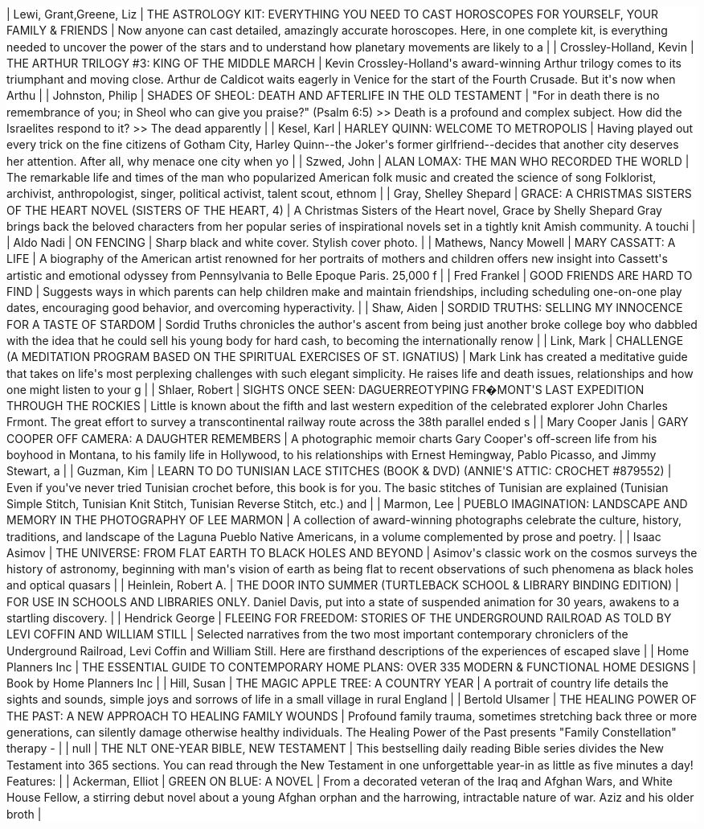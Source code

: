 | Lewi, Grant,Greene, Liz | THE ASTROLOGY KIT: EVERYTHING YOU NEED TO CAST HOROSCOPES FOR YOURSELF, YOUR FAMILY &AMP; FRIENDS | Now anyone can cast detailed, amazingly accurate horoscopes. Here, in one complete kit, is everything needed to uncover the power of the stars and to understand how planetary movements are likely to a |
| Crossley-Holland, Kevin | THE ARTHUR TRILOGY #3: KING OF THE MIDDLE MARCH | Kevin Crossley-Holland's award-winning Arthur trilogy comes to its triumphant and moving close.  Arthur de Caldicot waits eagerly in Venice for the start of the Fourth Crusade. But it's now when Arthu |
| Johnston, Philip | SHADES OF SHEOL: DEATH AND AFTERLIFE IN THE OLD TESTAMENT | "For in death there is no remembrance of you; in Sheol who can give you praise?" (Psalm 6:5)   >> Death is a profound and complex subject. How did the Israelites respond to it?  >> The dead apparently |
| Kesel, Karl | HARLEY QUINN: WELCOME TO METROPOLIS | Having played out every trick on the fine citizens of Gotham City, Harley Quinn--the Joker's former girlfriend--decides that another city deserves her attention. After all, why menace one city when yo |
| Szwed, John | ALAN LOMAX: THE MAN WHO RECORDED THE WORLD | The remarkable life and times of the man who popularized American folk music and created the science of song     Folklorist, archivist, anthropologist, singer, political activist, talent scout, ethnom |
| Gray, Shelley Shepard | GRACE: A CHRISTMAS SISTERS OF THE HEART NOVEL (SISTERS OF THE HEART, 4) |  A Christmas Sisters of the Heart novel, Grace by Shelly Shepard Gray brings back the beloved characters from her popular series of inspirational novels set in a tightly knit Amish community. A touchi |
| Aldo Nadi | ON FENCING | Sharp black and white cover. Stylish cover photo. |
| Mathews, Nancy Mowell | MARY CASSATT: A LIFE | A biography of the American artist renowned for her portraits of mothers and children offers new insight into Cassett's artistic and emotional odyssey from Pennsylvania to Belle Epoque Paris. 25,000 f |
| Fred Frankel | GOOD FRIENDS ARE HARD TO FIND | Suggests ways in which parents can help children make and maintain friendships, including scheduling one-on-one play dates, encouraging good behavior, and overcoming hyperactivity. |
| Shaw, Aiden | SORDID TRUTHS: SELLING MY INNOCENCE FOR A TASTE OF STARDOM |  Sordid Truths chronicles the author's ascent from being just another broke college boy who dabbled with the idea that he could sell his young body for hard cash, to becoming the internationally renow |
| Link, Mark | CHALLENGE (A MEDITATION PROGRAM BASED ON THE SPIRITUAL EXERCISES OF ST. IGNATIUS) | Mark Link has created a meditative guide that takes on life's most perplexing challenges with such elegant simplicity. He raises life and death issues, relationships and how one might listen to your g |
| Shlaer, Robert | SIGHTS ONCE SEEN: DAGUERREOTYPING FR�MONT'S LAST EXPEDITION THROUGH THE ROCKIES | Little is known about the fifth and last western expedition of the celebrated explorer John Charles Frmont. The great effort to survey a transcontinental railway route across the 38th parallel ended s |
| Mary Cooper Janis | GARY COOPER OFF CAMERA: A DAUGHTER REMEMBERS | A photographic memoir charts Gary Cooper's off-screen life from his boyhood in Montana, to his family life in Hollywood, to his relationships with Ernest Hemingway, Pablo Picasso, and Jimmy Stewart, a |
| Guzman, Kim | LEARN TO DO TUNISIAN LACE STITCHES (BOOK &AMP; DVD) (ANNIE'S ATTIC: CROCHET #879552) | Even if you've never tried Tunisian crochet before, this book is for you. The basic stitches of Tunisian are explained (Tunisian Simple Stitch, Tunisian Knit Stitch, Tunisian Reverse Stitch, etc.) and |
| Marmon, Lee | PUEBLO IMAGINATION: LANDSCAPE AND MEMORY IN THE PHOTOGRAPHY OF LEE MARMON | A collection of award-winning photographs celebrate the culture, history, traditions, and landscape of the Laguna Pueblo Native Americans, in a volume complemented by prose and poetry. |
| Isaac Asimov | THE UNIVERSE: FROM FLAT EARTH TO BLACK HOLES AND BEYOND | Asimov's classic work on the cosmos surveys the history of astronomy, beginning with man's vision of earth as being flat to recent observations of such phenomena as black holes and optical quasars |
| Heinlein, Robert A. | THE DOOR INTO SUMMER (TURTLEBACK SCHOOL &AMP; LIBRARY BINDING EDITION) | FOR USE IN SCHOOLS AND LIBRARIES ONLY. Daniel Davis, put into a state of suspended animation for 30 years, awakens to a startling discovery. |
| Hendrick George | FLEEING FOR FREEDOM: STORIES OF THE UNDERGROUND RAILROAD AS TOLD BY LEVI COFFIN AND WILLIAM STILL | Selected narratives from the two most important contemporary chroniclers of the Underground Railroad, Levi Coffin and William Still. Here are firsthand descriptions of the experiences of escaped slave |
| Home Planners Inc | THE ESSENTIAL GUIDE TO CONTEMPORARY HOME PLANS: OVER 335 MODERN &AMP; FUNCTIONAL HOME DESIGNS | Book by Home Planners Inc |
| Hill, Susan | THE MAGIC APPLE TREE: A COUNTRY YEAR | A portrait of country life details the sights and sounds, simple joys and sorrows of life in a small village in rural England |
| Bertold Ulsamer | THE HEALING POWER OF THE PAST: A NEW APPROACH TO HEALING FAMILY WOUNDS | Profound family trauma, sometimes stretching back three or more generations, can silently damage otherwise healthy individuals. The Healing Power of the Past presents "Family Constellation" therapy -  |
| null | THE NLT ONE-YEAR BIBLE, NEW TESTAMENT | This bestselling daily reading Bible series divides the New Testament into 365 sections. You can read through the New Testament in one unforgettable year-in as little as five minutes a day! Features:  |
| Ackerman, Elliot | GREEN ON BLUE: A NOVEL | From a decorated veteran of the Iraq and Afghan Wars, and White House Fellow, a stirring debut novel about a young Afghan orphan and the harrowing, intractable nature of war.  Aziz and his older broth |